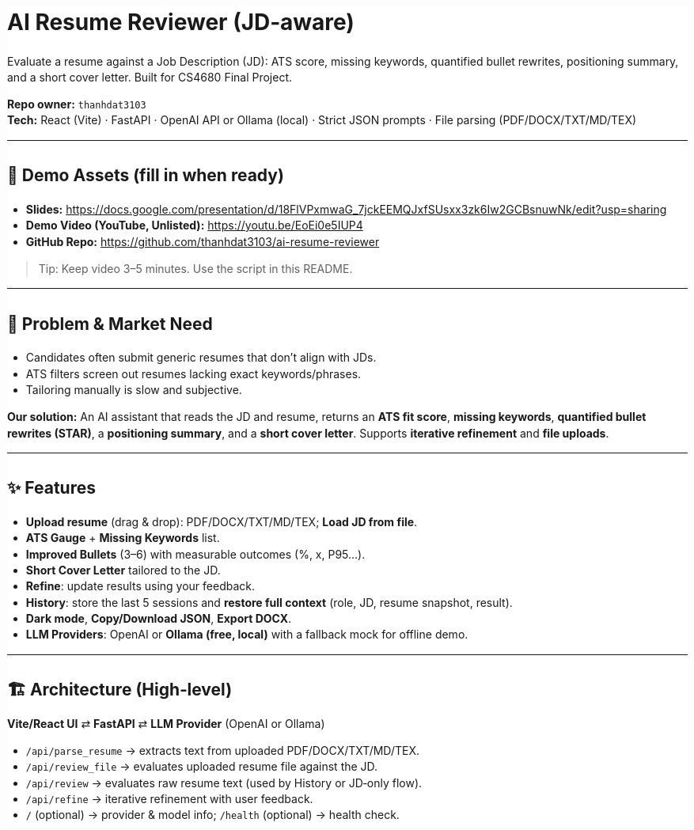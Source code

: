# AI Resume Reviewer (JD‑aware)
Evaluate a resume against a Job Description (JD): ATS score, missing keywords, quantified bullet rewrites, positioning summary, and a short cover letter. Built for CS4680 Final Project.

**Repo owner:** `thanhdat3103`  
**Tech:** React (Vite) · FastAPI · OpenAI API or Ollama (local) · Strict JSON prompts · File parsing (PDF/DOCX/TXT/MD/TEX)

---

## 🔗 Demo Assets (fill in when ready)
- **Slides:** https://docs.google.com/presentation/d/18FlVPxmwaG_7jckEEMQJxfSUsxx3zk6Iw2GCBsnuwNk/edit?usp=sharing
- **Demo Video (YouTube, Unlisted):** https://youtu.be/EoEi0e5IUP4
- **GitHub Repo:** https://github.com/thanhdat3103/ai-resume-reviewer

> Tip: Keep video 3–5 minutes. Use the script in this README.

---

## 🧩 Problem & Market Need
- Candidates often submit generic resumes that don’t align with JDs.
- ATS filters screen out resumes lacking exact keywords/phrases.
- Tailoring manually is slow and subjective.

**Our solution:** An AI assistant that reads the JD and resume, returns an **ATS fit score**, **missing keywords**, **quantified bullet rewrites (STAR)**, a **positioning summary**, and a **short cover letter**. Supports **iterative refinement** and **file uploads**.

---

## ✨ Features
- **Upload resume** (drag & drop): PDF/DOCX/TXT/MD/TEX; **Load JD from file**.
- **ATS Gauge** + **Missing Keywords** list.
- **Improved Bullets** (3–6) with measurable outcomes (%, x, P95…).
- **Short Cover Letter** tailored to the JD.
- **Refine**: update results using your feedback.
- **History**: store the last 5 sessions and **restore full context** (role, JD, resume snapshot, result).
- **Dark mode**, **Copy/Download JSON**, **Export DOCX**.
- **LLM Providers**: OpenAI or **Ollama (free, local)** with a fallback mock for offline demo.

---

## 🏗 Architecture (High‑level)
**Vite/React UI** ⇄ **FastAPI** ⇄ **LLM Provider** (OpenAI or Ollama)

- `/api/parse_resume` → extracts text from uploaded PDF/DOCX/TXT/MD/TEX.
- `/api/review_file` → evaluates uploaded resume file against the JD.
- `/api/review` → evaluates raw resume text (used by History or JD‑only flow).
- `/api/refine` → iterative refinement with user feedback.
- `/` (optional) → provider & model info; `/health` (optional) → health check.
